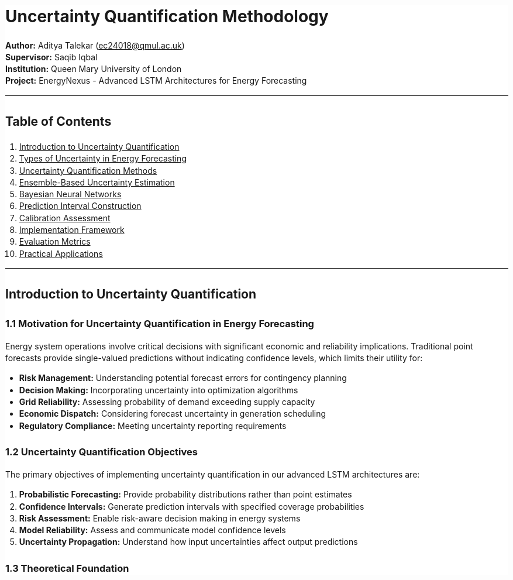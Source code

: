 # Uncertainty Quantification Methodology

**Author:** Aditya Talekar (ec24018@qmul.ac.uk)  
**Supervisor:** Saqib Iqbal  
**Institution:** Queen Mary University of London  
**Project:** EnergyNexus - Advanced LSTM Architectures for Energy Forecasting  

---

## Table of Contents
1. [Introduction to Uncertainty Quantification](#introduction-to-uncertainty-quantification)
2. [Types of Uncertainty in Energy Forecasting](#types-of-uncertainty-in-energy-forecasting)
3. [Uncertainty Quantification Methods](#uncertainty-quantification-methods)
4. [Ensemble-Based Uncertainty Estimation](#ensemble-based-uncertainty-estimation)
5. [Bayesian Neural Networks](#bayesian-neural-networks)
6. [Prediction Interval Construction](#prediction-interval-construction)
7. [Calibration Assessment](#calibration-assessment)
8. [Implementation Framework](#implementation-framework)
9. [Evaluation Metrics](#evaluation-metrics)
10. [Practical Applications](#practical-applications)

---

## Introduction to Uncertainty Quantification

### 1.1 Motivation for Uncertainty Quantification in Energy Forecasting

Energy system operations involve critical decisions with significant economic and reliability implications. Traditional point forecasts provide single-valued predictions without indicating confidence levels, which limits their utility for:

- **Risk Management:** Understanding potential forecast errors for contingency planning
- **Decision Making:** Incorporating uncertainty into optimization algorithms
- **Grid Reliability:** Assessing probability of demand exceeding supply capacity
- **Economic Dispatch:** Considering forecast uncertainty in generation scheduling
- **Regulatory Compliance:** Meeting uncertainty reporting requirements

### 1.2 Uncertainty Quantification Objectives

The primary objectives of implementing uncertainty quantification in our advanced LSTM architectures are:

1. **Probabilistic Forecasting:** Provide probability distributions rather than point estimates
2. **Confidence Intervals:** Generate prediction intervals with specified coverage probabilities
3. **Risk Assessment:** Enable risk-aware decision making in energy systems
4. **Model Reliability:** Assess and communicate model confidence levels
5. **Uncertainty Propagation:** Understand how input uncertainties affect output predictions

### 1.3 Theoretical Foundation
